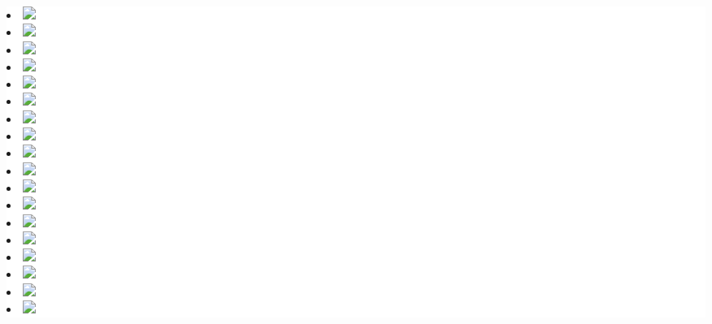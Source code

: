<li>
<a class="fancybox" rel="group" href="//static.robinclowers.com:80/siem reap/P1120121.JPG"><img src="//static.robinclowers.com:80/siem reap/thumbs/P1120121.JPG"></img></a>
</li>
<li>
<a class="fancybox" rel="group" href="//static.robinclowers.com:80/siem reap/P1120122.JPG"><img src="//static.robinclowers.com:80/siem reap/thumbs/P1120122.JPG"></img></a>
</li>
<li>
<a class="fancybox" rel="group" href="//static.robinclowers.com:80/siem reap/P1120124.JPG"><img src="//static.robinclowers.com:80/siem reap/thumbs/P1120124.JPG"></img></a>
</li>
<li>
<a class="fancybox" rel="group" href="//static.robinclowers.com:80/siem reap/P1120125.JPG"><img src="//static.robinclowers.com:80/siem reap/thumbs/P1120125.JPG"></img></a>
</li>
<li>
<a class="fancybox" rel="group" href="//static.robinclowers.com:80/siem reap/P1120126.JPG"><img src="//static.robinclowers.com:80/siem reap/thumbs/P1120126.JPG"></img></a>
</li>
<li>
<a class="fancybox" rel="group" href="//static.robinclowers.com:80/siem reap/P1120127.JPG"><img src="//static.robinclowers.com:80/siem reap/thumbs/P1120127.JPG"></img></a>
</li>
<li>
<a class="fancybox" rel="group" href="//static.robinclowers.com:80/siem reap/P1120128.JPG"><img src="//static.robinclowers.com:80/siem reap/thumbs/P1120128.JPG"></img></a>
</li>
<li>
<a class="fancybox" rel="group" href="//static.robinclowers.com:80/siem reap/P1120129.JPG"><img src="//static.robinclowers.com:80/siem reap/thumbs/P1120129.JPG"></img></a>
</li>
<li>
<a class="fancybox" rel="group" href="//static.robinclowers.com:80/siem reap/P1120130.JPG"><img src="//static.robinclowers.com:80/siem reap/thumbs/P1120130.JPG"></img></a>
</li>
<li>
<a class="fancybox" rel="group" href="//static.robinclowers.com:80/siem reap/P1120131.JPG"><img src="//static.robinclowers.com:80/siem reap/thumbs/P1120131.JPG"></img></a>
</li>
<li>
<a class="fancybox" rel="group" href="//static.robinclowers.com:80/siem reap/P1120132.JPG"><img src="//static.robinclowers.com:80/siem reap/thumbs/P1120132.JPG"></img></a>
</li>
<li>
<a class="fancybox" rel="group" href="//static.robinclowers.com:80/siem reap/P1120133.JPG"><img src="//static.robinclowers.com:80/siem reap/thumbs/P1120133.JPG"></img></a>
</li>
<li>
<a class="fancybox" rel="group" href="//static.robinclowers.com:80/siem reap/P1120134.JPG"><img src="//static.robinclowers.com:80/siem reap/thumbs/P1120134.JPG"></img></a>
</li>
<li>
<a class="fancybox" rel="group" href="//static.robinclowers.com:80/siem reap/P1120135.JPG"><img src="//static.robinclowers.com:80/siem reap/thumbs/P1120135.JPG"></img></a>
</li>
<li>
<a class="fancybox" rel="group" href="//static.robinclowers.com:80/siem reap/P1120136.JPG"><img src="//static.robinclowers.com:80/siem reap/thumbs/P1120136.JPG"></img></a>
</li>
<li>
<a class="fancybox" rel="group" href="//static.robinclowers.com:80/siem reap/P1120137.JPG"><img src="//static.robinclowers.com:80/siem reap/thumbs/P1120137.JPG"></img></a>
</li>
<li>
<a class="fancybox" rel="group" href="//static.robinclowers.com:80/siem reap/P1120138.JPG"><img src="//static.robinclowers.com:80/siem reap/thumbs/P1120138.JPG"></img></a>
</li>
<li>
<a class="fancybox" rel="group" href="//static.robinclowers.com:80/siem reap/P1120139.JPG"><img src="//static.robinclowers.com:80/siem reap/thumbs/P1120139.JPG"></img></a>